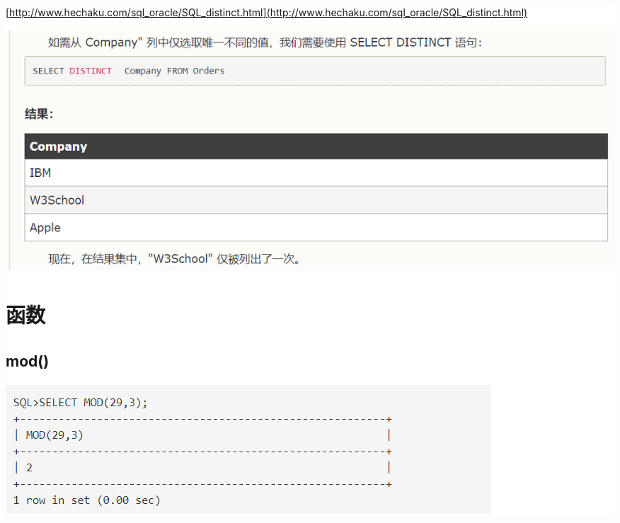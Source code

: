 [http://www.hechaku.com/sql_oracle/SQL_distinct.html](http://www.hechaku.com/sql_oracle/SQL_distinct.html)

![](image/image_7.png)

# 函数

## mod()

![](image/image_8.png)


